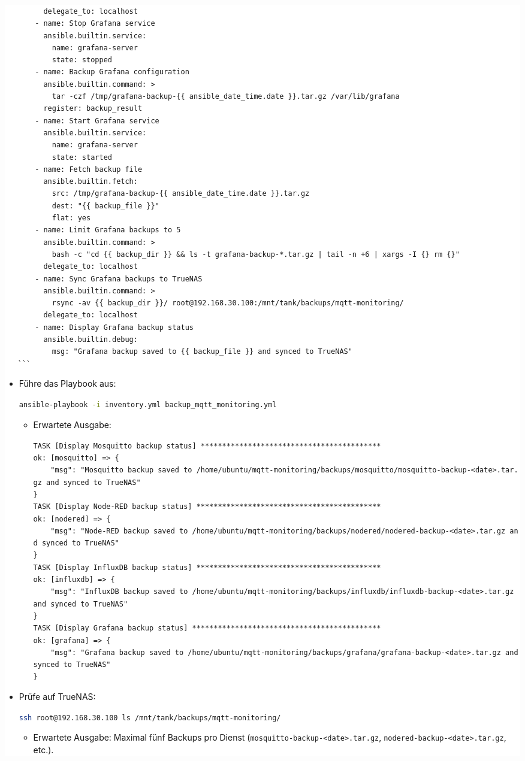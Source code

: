              delegate_to: localhost
           - name: Stop Grafana service
             ansible.builtin.service:
               name: grafana-server
               state: stopped
           - name: Backup Grafana configuration
             ansible.builtin.command: >
               tar -czf /tmp/grafana-backup-{{ ansible_date_time.date }}.tar.gz /var/lib/grafana
             register: backup_result
           - name: Start Grafana service
             ansible.builtin.service:
               name: grafana-server
               state: started
           - name: Fetch backup file
             ansible.builtin.fetch:
               src: /tmp/grafana-backup-{{ ansible_date_time.date }}.tar.gz
               dest: "{{ backup_file }}"
               flat: yes
           - name: Limit Grafana backups to 5
             ansible.builtin.command: >
               bash -c "cd {{ backup_dir }} && ls -t grafana-backup-*.tar.gz | tail -n +6 | xargs -I {} rm {}"
             delegate_to: localhost
           - name: Sync Grafana backups to TrueNAS
             ansible.builtin.command: >
               rsync -av {{ backup_dir }}/ root@192.168.30.100:/mnt/tank/backups/mqtt-monitoring/
             delegate_to: localhost
           - name: Display Grafana backup status
             ansible.builtin.debug:
               msg: "Grafana backup saved to {{ backup_file }} and synced to TrueNAS"
       ```
   - Führe das Playbook aus:
     ```bash
     ansible-playbook -i inventory.yml backup_mqtt_monitoring.yml
     ```
     - Erwartete Ausgabe:
       ```
       TASK [Display Mosquitto backup status] ******************************************
       ok: [mosquitto] => {
           "msg": "Mosquitto backup saved to /home/ubuntu/mqtt-monitoring/backups/mosquitto/mosquitto-backup-<date>.tar.gz and synced to TrueNAS"
       }
       TASK [Display Node-RED backup status] *******************************************
       ok: [nodered] => {
           "msg": "Node-RED backup saved to /home/ubuntu/mqtt-monitoring/backups/nodered/nodered-backup-<date>.tar.gz and synced to TrueNAS"
       }
       TASK [Display InfluxDB backup status] *******************************************
       ok: [influxdb] => {
           "msg": "InfluxDB backup saved to /home/ubuntu/mqtt-monitoring/backups/influxdb/influxdb-backup-<date>.tar.gz and synced to TrueNAS"
       }
       TASK [Display Grafana backup status] ********************************************
       ok: [grafana] => {
           "msg": "Grafana backup saved to /home/ubuntu/mqtt-monitoring/backups/grafana/grafana-backup-<date>.tar.gz and synced to TrueNAS"
       }
       ```
   - Prüfe auf TrueNAS:
     ```bash
     ssh root@192.168.30.100 ls /mnt/tank/backups/mqtt-monitoring/
     ```
     - Erwartete Ausgabe: Maximal fünf Backups pro Dienst (`mosquitto-backup-<date>.tar.gz`, `nodered-backup-<date>.tar.gz`, etc.).

